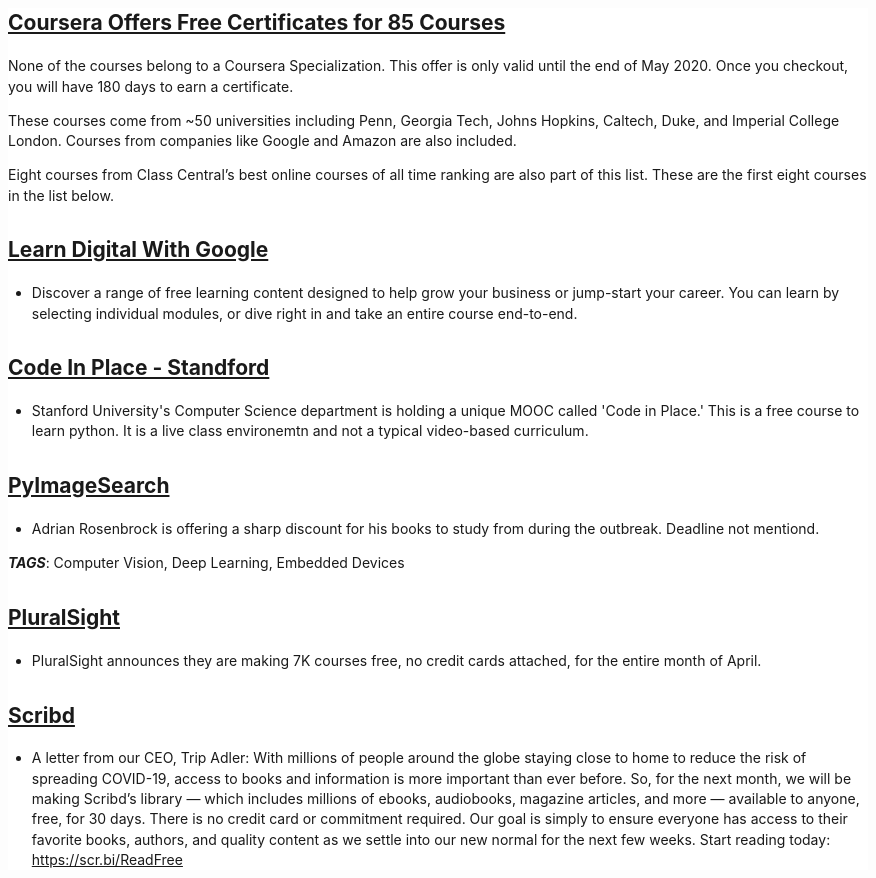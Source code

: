 
## [Coursera Offers Free Certificates for 85 Courses](https://www.classcentral.com/report/coursera-free-certificate-covid-19/?fbclid=IwAR3P4sEXpv5YhsVPVgYIA7XCCY_5vuhXrV8r8g92_0iasEg_6N2EHE9VL8Y)

None of the courses belong to a Coursera Specialization. This offer is only valid until the end of May 2020. Once you checkout, you will have 180 days to earn a certificate.

These courses come from ~50 universities including Penn, Georgia Tech, Johns Hopkins, Caltech, Duke, and Imperial College London. Courses from companies like Google and Amazon are also included.

Eight courses from Class Central’s best online courses of all time ranking are also part of this list. These are the first eight courses in the list below.

## [Learn Digital With Google](https://learndigital.withgoogle.com/digitalgarage/courses)

- Discover a range of free learning content designed to help grow your business or jump-start your career. You can learn by selecting individual modules, or dive right in and take an entire course end-to-end.

## [Code In Place - Standford](https://compedu.stanford.edu/codeinplace/announcement/)

- Stanford University's Computer Science department is holding a unique MOOC called 'Code in Place.' This is a free course to learn python. It is a live class environemtn and not a typical video-based curriculum. 

## [PyImageSearch](https://www.pyimagesearch.com/2020/03/17/i-want-to-help-you-the-best-i-can-during-covid-19/)

- Adrian Rosenbrock is offering a sharp discount for his books to study from during the outbreak. Deadline not mentiond.

***TAGS***: Computer Vision, Deep Learning, Embedded Devices

## [PluralSight](https://www.pluralsight.com/offer/2020/free-april-month)

- PluralSight announces they are making 7K courses free, no credit cards attached, for the entire month of April.

## [Scribd](https://www.scribd.com/readfree?utm_source=readfree&fbclid=IwAR1pdCApyaqs3BGtDHOW6lOWe_Y0_V3QdE50P_yYCJpACM_t7IZWq1Ip3EE)

- A letter from our CEO, Trip Adler:
With millions of people around the globe staying close to home to reduce the risk of spreading COVID-19, access to books and information is more important than ever before. So, for the next month, we will be making Scribd’s library — which includes millions of ebooks, audiobooks, magazine articles, and more — available to anyone, free, for 30 days. There is no credit card or commitment required. Our goal is simply to ensure everyone has access to their favorite books, authors, and quality content as we settle into our new normal for the next few weeks.
Start reading today: https://scr.bi/ReadFree
